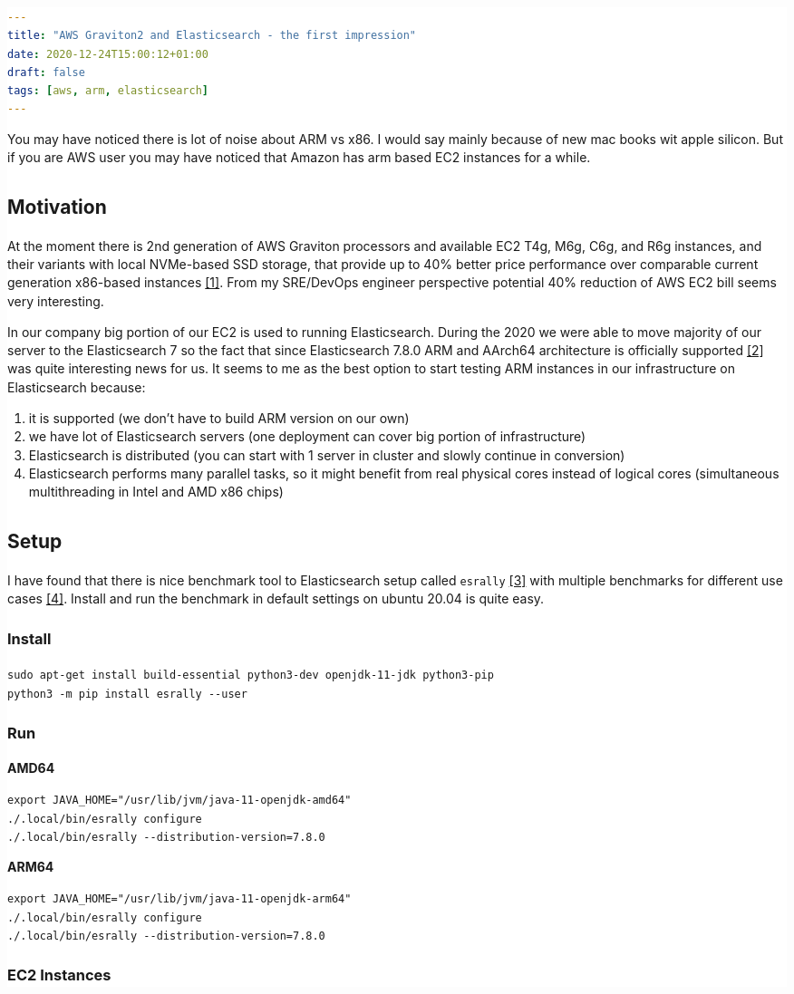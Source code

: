 ```yaml
---
title: "AWS Graviton2 and Elasticsearch - the first impression"
date: 2020-12-24T15:00:12+01:00
draft: false
tags: [aws, arm, elasticsearch]
---
```


You may have noticed there is lot of noise about ARM vs x86. I would say mainly because of new mac books wit apple silicon. But if you are AWS user you may have noticed that Amazon has arm based EC2 instances for a while.

## Motivation
At the moment there is 2nd generation of AWS Graviton processors and available EC2 T4g, M6g, C6g, and R6g instances, and their variants with local NVMe-based SSD storage, that provide up to 40% better price performance over comparable current generation x86-based instances [[1]](#sources). From my SRE/DevOps engineer perspective potential 40% reduction of AWS EC2 bill seems very interesting.

In our company big portion of our EC2 is used to running Elasticsearch. During the 2020 we were able to move majority of our server to the Elasticsearch 7 so the fact that since Elasticsearch 7.8.0 ARM and AArch64 architecture is officially supported [[2]](#sources) was quite interesting news for us. It seems to me as the best option to start testing ARM instances in our infrastructure on Elasticsearch because:

1. it is supported (we don’t have to build ARM version on our own)
2. we have lot of Elasticsearch servers (one deployment can cover big portion of infrastructure)
3. Elasticsearch is distributed (you can start with 1 server in cluster and slowly continue in conversion)
4. Elasticsearch performs many parallel tasks, so it might benefit from real physical cores instead of logical cores (simultaneous multithreading in Intel and AMD x86 chips)

## Setup
I have found that there is nice benchmark tool to Elasticsearch setup called `esrally` [[3]](#sources) with multiple benchmarks for different use cases [[4]](#sources). Install and run the benchmark in default settings on ubuntu 20.04 is quite easy.

### Install
```
sudo apt-get install build-essential python3-dev openjdk-11-jdk python3-pip
python3 -m pip install esrally --user
```
### Run

**AMD64**
```
export JAVA_HOME="/usr/lib/jvm/java-11-openjdk-amd64"
./.local/bin/esrally configure
./.local/bin/esrally --distribution-version=7.8.0
```
**ARM64**
```
export JAVA_HOME="/usr/lib/jvm/java-11-openjdk-arm64"
./.local/bin/esrally configure
./.local/bin/esrally --distribution-version=7.8.0
```
### EC2 Instances
